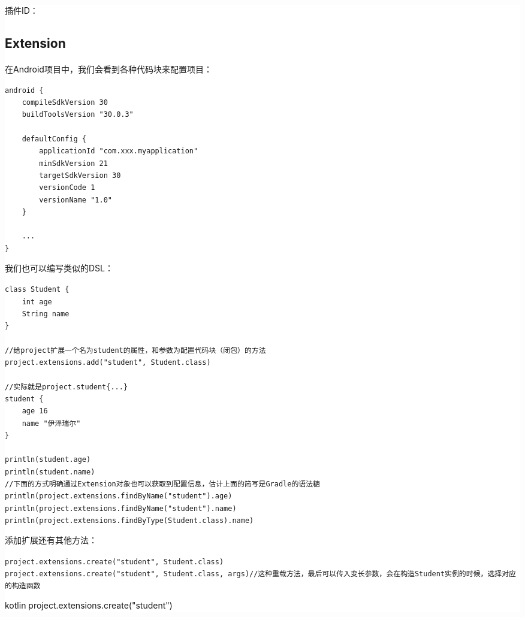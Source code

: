 
插件ID：


## Extension
在Android项目中，我们会看到各种代码块来配置项目：
```
android {
    compileSdkVersion 30
    buildToolsVersion "30.0.3"

    defaultConfig {
        applicationId "com.xxx.myapplication"
        minSdkVersion 21
        targetSdkVersion 30
        versionCode 1
        versionName "1.0"
    }

    ...
}
```
我们也可以编写类似的DSL：
```
class Student {
    int age
    String name
}

//给project扩展一个名为student的属性，和参数为配置代码块（闭包）的方法
project.extensions.add("student", Student.class)

//实际就是project.student{...}
student {
    age 16
    name "伊泽瑞尔"
}

println(student.age)
println(student.name)
//下面的方式明确通过Extension对象也可以获取到配置信息，估计上面的简写是Gradle的语法糖
println(project.extensions.findByName("student").age)
println(project.extensions.findByName("student").name)
println(project.extensions.findByType(Student.class).name)
```
添加扩展还有其他方法：
```
project.extensions.create("student", Student.class)
project.extensions.create("student", Student.class, args)//这种重载方法，最后可以传入变长参数，会在构造Student实例的时候，选择对应的构造函数
```

kotlin
project.extensions.create<Student>("student")
